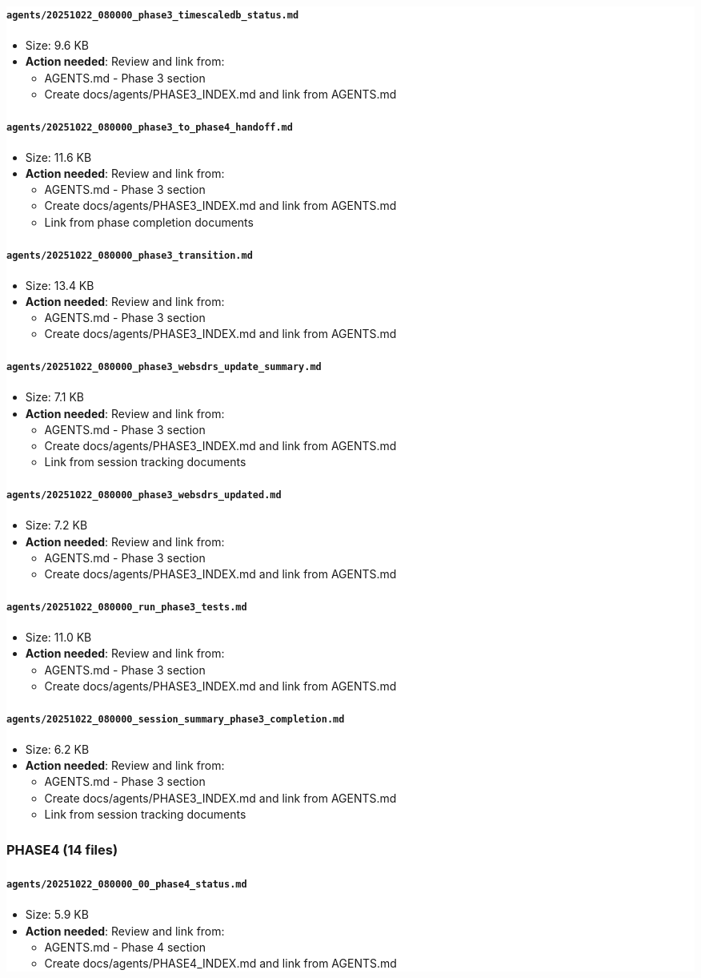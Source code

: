 #### `agents/20251022_080000_phase3_timescaledb_status.md`
- Size: 9.6 KB
- **Action needed**: Review and link from:
  - AGENTS.md - Phase 3 section
  - Create docs/agents/PHASE3_INDEX.md and link from AGENTS.md

#### `agents/20251022_080000_phase3_to_phase4_handoff.md`
- Size: 11.6 KB
- **Action needed**: Review and link from:
  - AGENTS.md - Phase 3 section
  - Create docs/agents/PHASE3_INDEX.md and link from AGENTS.md
  - Link from phase completion documents

#### `agents/20251022_080000_phase3_transition.md`
- Size: 13.4 KB
- **Action needed**: Review and link from:
  - AGENTS.md - Phase 3 section
  - Create docs/agents/PHASE3_INDEX.md and link from AGENTS.md

#### `agents/20251022_080000_phase3_websdrs_update_summary.md`
- Size: 7.1 KB
- **Action needed**: Review and link from:
  - AGENTS.md - Phase 3 section
  - Create docs/agents/PHASE3_INDEX.md and link from AGENTS.md
  - Link from session tracking documents

#### `agents/20251022_080000_phase3_websdrs_updated.md`
- Size: 7.2 KB
- **Action needed**: Review and link from:
  - AGENTS.md - Phase 3 section
  - Create docs/agents/PHASE3_INDEX.md and link from AGENTS.md

#### `agents/20251022_080000_run_phase3_tests.md`
- Size: 11.0 KB
- **Action needed**: Review and link from:
  - AGENTS.md - Phase 3 section
  - Create docs/agents/PHASE3_INDEX.md and link from AGENTS.md

#### `agents/20251022_080000_session_summary_phase3_completion.md`
- Size: 6.2 KB
- **Action needed**: Review and link from:
  - AGENTS.md - Phase 3 section
  - Create docs/agents/PHASE3_INDEX.md and link from AGENTS.md
  - Link from session tracking documents


### PHASE4 (14 files)

#### `agents/20251022_080000_00_phase4_status.md`
- Size: 5.9 KB
- **Action needed**: Review and link from:
  - AGENTS.md - Phase 4 section
  - Create docs/agents/PHASE4_INDEX.md and link from AGENTS.md
